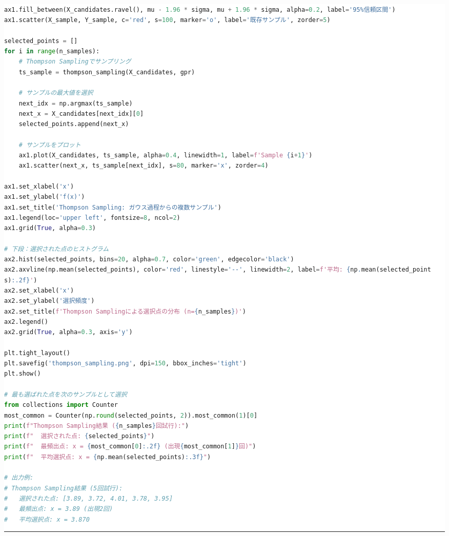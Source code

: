 ```python
ax1.fill_between(X_candidates.ravel(), mu - 1.96 * sigma, mu + 1.96 * sigma, alpha=0.2, label='95%信頼区間')
ax1.scatter(X_sample, Y_sample, c='red', s=100, marker='o', label='既存サンプル', zorder=5)

selected_points = []
for i in range(n_samples):
    # Thompson Samplingでサンプリング
    ts_sample = thompson_sampling(X_candidates, gpr)

    # サンプルの最大値を選択
    next_idx = np.argmax(ts_sample)
    next_x = X_candidates[next_idx][0]
    selected_points.append(next_x)

    # サンプルをプロット
    ax1.plot(X_candidates, ts_sample, alpha=0.4, linewidth=1, label=f'Sample {i+1}')
    ax1.scatter(next_x, ts_sample[next_idx], s=80, marker='x', zorder=4)

ax1.set_xlabel('x')
ax1.set_ylabel('f(x)')
ax1.set_title('Thompson Sampling: ガウス過程からの複数サンプル')
ax1.legend(loc='upper left', fontsize=8, ncol=2)
ax1.grid(True, alpha=0.3)

# 下段：選択された点のヒストグラム
ax2.hist(selected_points, bins=20, alpha=0.7, color='green', edgecolor='black')
ax2.axvline(np.mean(selected_points), color='red', linestyle='--', linewidth=2, label=f'平均: {np.mean(selected_points):.2f}')
ax2.set_xlabel('x')
ax2.set_ylabel('選択頻度')
ax2.set_title(f'Thompson Samplingによる選択点の分布 (n={n_samples})')
ax2.legend()
ax2.grid(True, alpha=0.3, axis='y')

plt.tight_layout()
plt.savefig('thompson_sampling.png', dpi=150, bbox_inches='tight')
plt.show()

# 最も選ばれた点を次のサンプルとして選択
from collections import Counter
most_common = Counter(np.round(selected_points, 2)).most_common(1)[0]
print(f"Thompson Sampling結果 ({n_samples}回試行):")
print(f"  選択された点: {selected_points}")
print(f"  最頻出点: x = {most_common[0]:.2f} (出現{most_common[1]}回)")
print(f"  平均選択点: x = {np.mean(selected_points):.3f}")

# 出力例:
# Thompson Sampling結果 (5回試行):
#   選択された点: [3.89, 3.72, 4.01, 3.78, 3.95]
#   最頻出点: x = 3.89 (出現2回)
#   平均選択点: x = 3.870
```

---